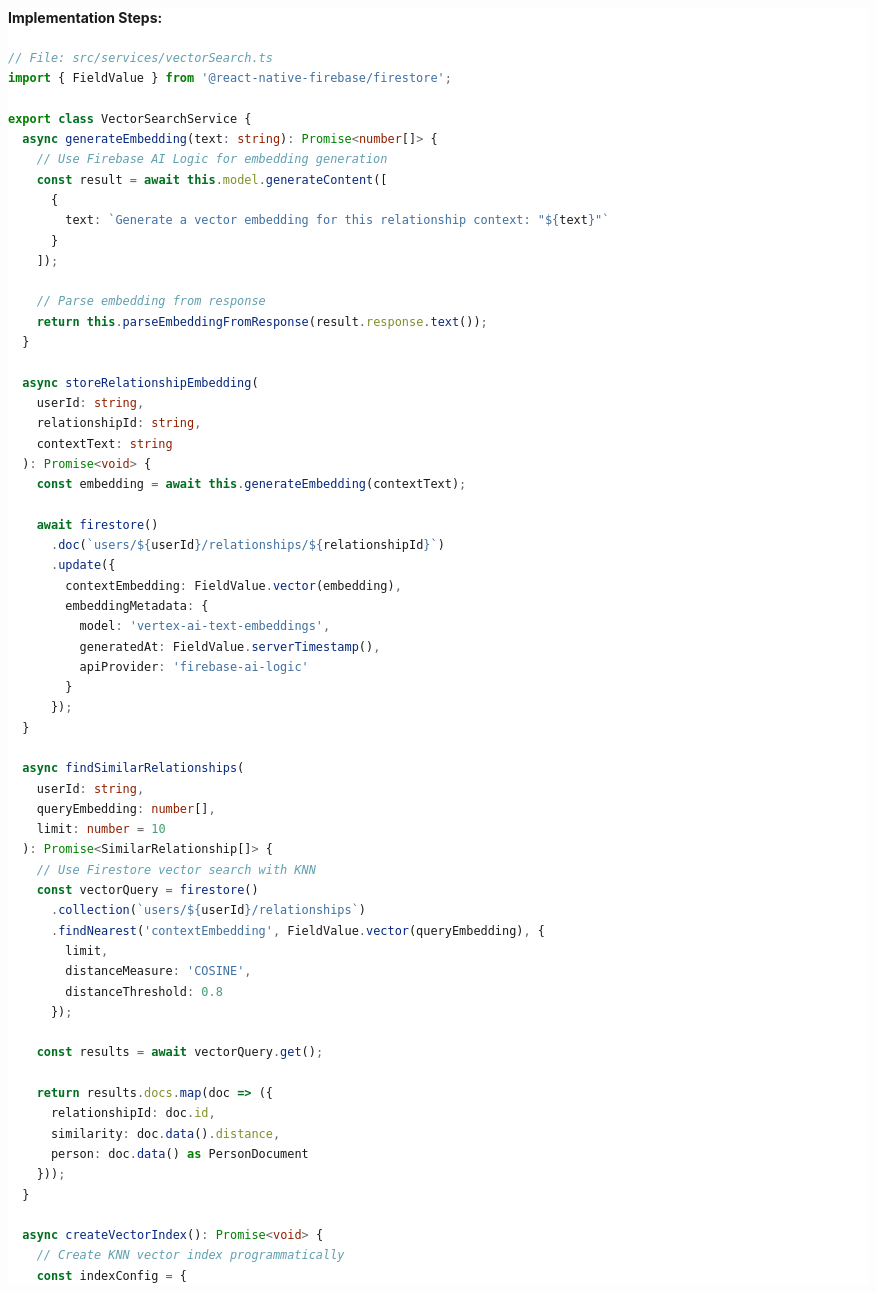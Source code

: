 #### **Implementation Steps:**
```typescript
// File: src/services/vectorSearch.ts
import { FieldValue } from '@react-native-firebase/firestore';

export class VectorSearchService {
  async generateEmbedding(text: string): Promise<number[]> {
    // Use Firebase AI Logic for embedding generation
    const result = await this.model.generateContent([
      {
        text: `Generate a vector embedding for this relationship context: "${text}"`
      }
    ]);
    
    // Parse embedding from response
    return this.parseEmbeddingFromResponse(result.response.text());
  }
  
  async storeRelationshipEmbedding(
    userId: string,
    relationshipId: string,
    contextText: string
  ): Promise<void> {
    const embedding = await this.generateEmbedding(contextText);
    
    await firestore()
      .doc(`users/${userId}/relationships/${relationshipId}`)
      .update({
        contextEmbedding: FieldValue.vector(embedding),
        embeddingMetadata: {
          model: 'vertex-ai-text-embeddings',
          generatedAt: FieldValue.serverTimestamp(),
          apiProvider: 'firebase-ai-logic'
        }
      });
  }
  
  async findSimilarRelationships(
    userId: string,
    queryEmbedding: number[],
    limit: number = 10
  ): Promise<SimilarRelationship[]> {
    // Use Firestore vector search with KNN
    const vectorQuery = firestore()
      .collection(`users/${userId}/relationships`)
      .findNearest('contextEmbedding', FieldValue.vector(queryEmbedding), {
        limit,
        distanceMeasure: 'COSINE',
        distanceThreshold: 0.8
      });
      
    const results = await vectorQuery.get();
    
    return results.docs.map(doc => ({
      relationshipId: doc.id,
      similarity: doc.data().distance,
      person: doc.data() as PersonDocument
    }));
  }
  
  async createVectorIndex(): Promise<void> {
    // Create KNN vector index programmatically
    const indexConfig = {
```